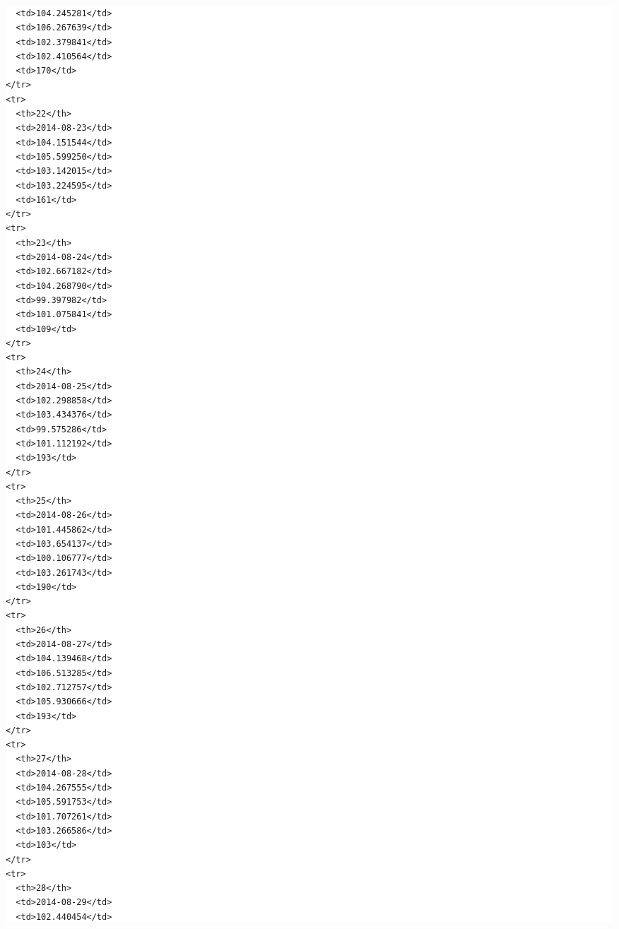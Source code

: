       <td>104.245281</td>
      <td>106.267639</td>
      <td>102.379841</td>
      <td>102.410564</td>
      <td>170</td>
    </tr>
    <tr>
      <th>22</th>
      <td>2014-08-23</td>
      <td>104.151544</td>
      <td>105.599250</td>
      <td>103.142015</td>
      <td>103.224595</td>
      <td>161</td>
    </tr>
    <tr>
      <th>23</th>
      <td>2014-08-24</td>
      <td>102.667182</td>
      <td>104.268790</td>
      <td>99.397982</td>
      <td>101.075841</td>
      <td>109</td>
    </tr>
    <tr>
      <th>24</th>
      <td>2014-08-25</td>
      <td>102.298858</td>
      <td>103.434376</td>
      <td>99.575286</td>
      <td>101.112192</td>
      <td>193</td>
    </tr>
    <tr>
      <th>25</th>
      <td>2014-08-26</td>
      <td>101.445862</td>
      <td>103.654137</td>
      <td>100.106777</td>
      <td>103.261743</td>
      <td>190</td>
    </tr>
    <tr>
      <th>26</th>
      <td>2014-08-27</td>
      <td>104.139468</td>
      <td>106.513285</td>
      <td>102.712757</td>
      <td>105.930666</td>
      <td>193</td>
    </tr>
    <tr>
      <th>27</th>
      <td>2014-08-28</td>
      <td>104.267555</td>
      <td>105.591753</td>
      <td>101.707261</td>
      <td>103.266586</td>
      <td>103</td>
    </tr>
    <tr>
      <th>28</th>
      <td>2014-08-29</td>
      <td>102.440454</td>